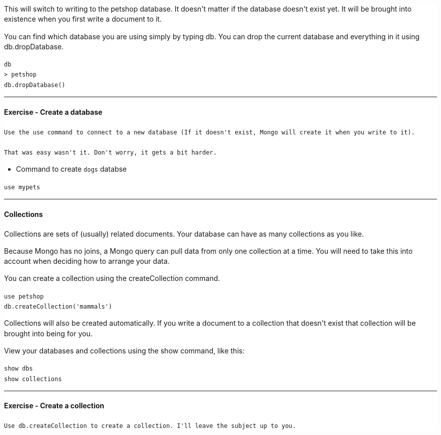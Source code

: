 This will switch to writing to the petshop database. It doesn't matter if the database doesn't exist yet. It will be brought into existence when you first write a document to it.

You can find which database you are using simply by typing db. You can drop the current database and everything in it using db.dropDatabase.

```
db
> petshop
db.dropDatabase()
```

<hr>

#### Exercise - Create a database

```
Use the use command to connect to a new database (If it doesn't exist, Mongo will create it when you write to it).

That was easy wasn't it. Don't worry, it gets a bit harder.
```

- Command to create `dogs` databse
```
use mypets
```

<hr>

#### Collections

Collections are sets of (usually) related documents. Your database can have as many collections as you like.

Because Mongo has no joins, a Mongo query can pull data from only one collection at a time. You will need to take this into account when deciding how to arrange your data.

You can create a collection using the createCollection command.

```
use petshop
db.createCollection('mammals')
```

Collections will also be created automatically. If you write a document to a collection that doesn't exist that collection will be brought into being for you.

View your databases and collections using the show command, like this:

```
show dbs
show collections
```

<hr>

#### Exercise - Create a collection

```
Use db.createCollection to create a collection. I'll leave the subject up to you.
```
